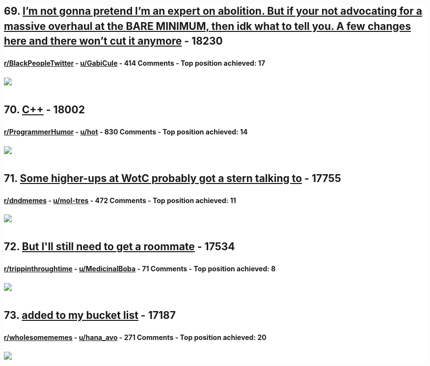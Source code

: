 ## 69. [I’m not gonna pretend I’m an expert on abolition. But if your not advocating for a massive overhaul at the BARE MINIMUM, then idk what to tell you. A few changes here and there won’t cut it anymore](http://reddit.com/r/BlackPeopleTwitter/comments/10nh8ho/im_not_gonna_pretend_im_an_expert_on_abolition/) - 18230
#### [r/BlackPeopleTwitter](http://reddit.com/r/BlackPeopleTwitter) - [u/GabiCule](http://reddit.com/u/GabiCule) - 414 Comments - Top position achieved: 17

<a href="https://i.redd.it/3pwg2nqycuea1.jpg"><img src="https://b.thumbs.redditmedia.com/bMx6wSg2XSmFlq2M1EzcI5nl6yx6MMhAc03VABMFbag.jpg"></img></a>

## 70. [C++](http://reddit.com/r/ProgrammerHumor/comments/10n4daa/c/) - 18002
#### [r/ProgrammerHumor](http://reddit.com/r/ProgrammerHumor) - [u/hot](http://reddit.com/u/hot) - 830 Comments - Top position achieved: 14

<a href="https://i.redd.it/78sqi051rqea1.jpg"><img src="https://b.thumbs.redditmedia.com/2rWdqNKIBLNARQOVuj54pxytV5_szbDH3yxq3b5-FIU.jpg"></img></a>

## 71. [Some higher-ups at WotC probably got a stern talking to](http://reddit.com/r/dndmemes/comments/10ncrry/some_higherups_at_wotc_probably_got_a_stern/) - 17755
#### [r/dndmemes](http://reddit.com/r/dndmemes) - [u/mol-tres](http://reddit.com/u/mol-tres) - 472 Comments - Top position achieved: 11

<a href="https://i.redd.it/dao5wjktorea1.png"><img src="https://b.thumbs.redditmedia.com/nc58r2MnCskFWWCqp0BbdJHWrDYSutnmniElLE8T0hY.jpg"></img></a>

## 72. [But I'll still need to get a roommate](http://reddit.com/r/trippinthroughtime/comments/10ndb54/but_ill_still_need_to_get_a_roommate/) - 17534
#### [r/trippinthroughtime](http://reddit.com/r/trippinthroughtime) - [u/MedicinalBoba](http://reddit.com/u/MedicinalBoba) - 71 Comments - Top position achieved: 8

<a href="https://i.imgur.com/ObS7Eat.jpg"><img src="https://b.thumbs.redditmedia.com/Pl0Ex1Y1akrxwSu9CRlp2U6V4NnSpZQJenpgJ9mM-wE.jpg"></img></a>

## 73. [added to my bucket list](http://reddit.com/r/wholesomememes/comments/10npec3/added_to_my_bucket_list/) - 17187
#### [r/wholesomememes](http://reddit.com/r/wholesomememes) - [u/hana_avo](http://reddit.com/u/hana_avo) - 271 Comments - Top position achieved: 20

<a href="https://i.redd.it/m6zjchga3wea1.jpg"><img src="https://b.thumbs.redditmedia.com/MYd3Wa-nrA0vt32oJOavtdn6IZoPDW8P64Pf8NE7MAk.jpg"></img></a>
